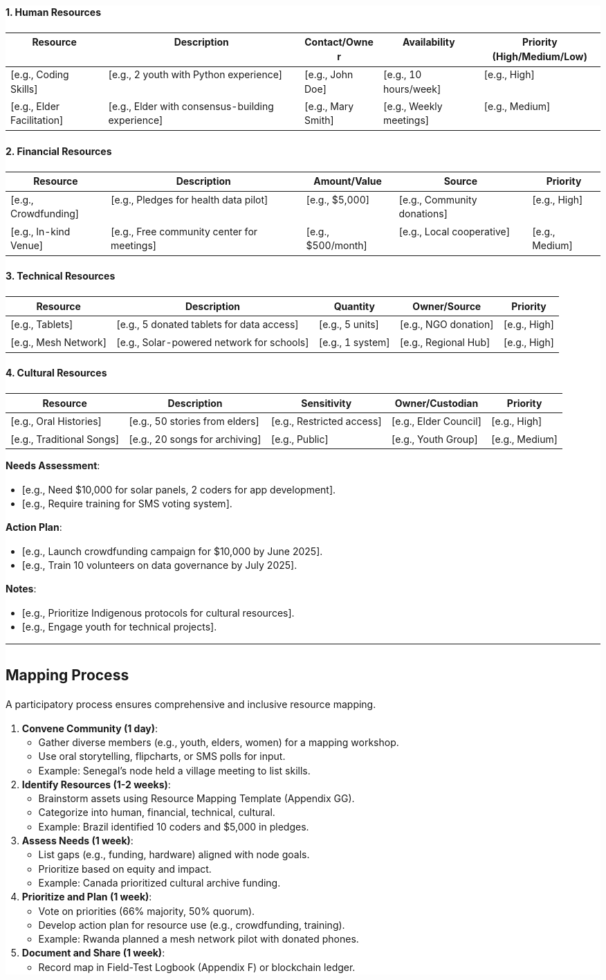 #### 1. Human Resources
| Resource | Description | Contact/Owner | Availability | Priority (High/Medium/Low) |
|----------|-------------|---------------|--------------|----------------------------|
| [e.g., Coding Skills] | [e.g., 2 youth with Python experience] | [e.g., John Doe] | [e.g., 10 hours/week] | [e.g., High] |
| [e.g., Elder Facilitation] | [e.g., Elder with consensus-building experience] | [e.g., Mary Smith] | [e.g., Weekly meetings] | [e.g., Medium] |

#### 2. Financial Resources
| Resource | Description | Amount/Value | Source | Priority |
|----------|-------------|--------------|--------|----------|
| [e.g., Crowdfunding] | [e.g., Pledges for health data pilot] | [e.g., $5,000] | [e.g., Community donations] | [e.g., High] |
| [e.g., In-kind Venue] | [e.g., Free community center for meetings] | [e.g., $500/month] | [e.g., Local cooperative] | [e.g., Medium] |

#### 3. Technical Resources
| Resource | Description | Quantity | Owner/Source | Priority |
|----------|-------------|----------|--------------|----------|
| [e.g., Tablets] | [e.g., 5 donated tablets for data access] | [e.g., 5 units] | [e.g., NGO donation] | [e.g., High] |
| [e.g., Mesh Network] | [e.g., Solar-powered network for schools] | [e.g., 1 system] | [e.g., Regional Hub] | [e.g., High] |

#### 4. Cultural Resources
| Resource | Description | Sensitivity | Owner/Custodian | Priority |
|----------|-------------|-------------|-----------------|----------|
| [e.g., Oral Histories] | [e.g., 50 stories from elders] | [e.g., Restricted access] | [e.g., Elder Council] | [e.g., High] |
| [e.g., Traditional Songs] | [e.g., 20 songs for archiving] | [e.g., Public] | [e.g., Youth Group] | [e.g., Medium] |

**Needs Assessment**:  
- [e.g., Need $10,000 for solar panels, 2 coders for app development].  
- [e.g., Require training for SMS voting system].  

**Action Plan**:  
- [e.g., Launch crowdfunding campaign for $10,000 by June 2025].  
- [e.g., Train 10 volunteers on data governance by July 2025].  

**Notes**:  
- [e.g., Prioritize Indigenous protocols for cultural resources].  
- [e.g., Engage youth for technical projects].  

---

## Mapping Process
A participatory process ensures comprehensive and inclusive resource mapping.

1. **Convene Community (1 day)**:
   - Gather diverse members (e.g., youth, elders, women) for a mapping workshop.
   - Use oral storytelling, flipcharts, or SMS polls for input.
   - Example: Senegal’s node held a village meeting to list skills.
2. **Identify Resources (1-2 weeks)**:
   - Brainstorm assets using Resource Mapping Template (Appendix GG).
   - Categorize into human, financial, technical, cultural.
   - Example: Brazil identified 10 coders and $5,000 in pledges.
3. **Assess Needs (1 week)**:
   - List gaps (e.g., funding, hardware) aligned with node goals.
   - Prioritize based on equity and impact.
   - Example: Canada prioritized cultural archive funding.
4. **Prioritize and Plan (1 week)**:
   - Vote on priorities (66% majority, 50% quorum).
   - Develop action plan for resource use (e.g., crowdfunding, training).
   - Example: Rwanda planned a mesh network pilot with donated phones.
5. **Document and Share (1 week)**:
   - Record map in Field-Test Logbook (Appendix F) or blockchain ledger.
